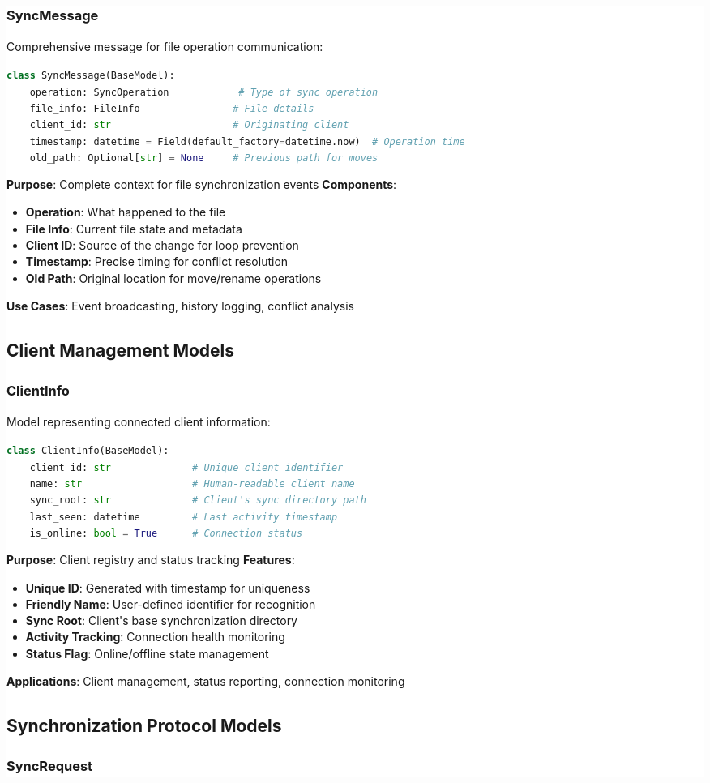 ### SyncMessage

Comprehensive message for file operation communication:

```python
class SyncMessage(BaseModel):
    operation: SyncOperation            # Type of sync operation
    file_info: FileInfo                # File details
    client_id: str                     # Originating client
    timestamp: datetime = Field(default_factory=datetime.now)  # Operation time
    old_path: Optional[str] = None     # Previous path for moves
```

**Purpose**: Complete context for file synchronization events
**Components**:

- **Operation**: What happened to the file
- **File Info**: Current file state and metadata
- **Client ID**: Source of the change for loop prevention
- **Timestamp**: Precise timing for conflict resolution
- **Old Path**: Original location for move/rename operations

**Use Cases**: Event broadcasting, history logging, conflict analysis

## Client Management Models

### ClientInfo

Model representing connected client information:

```python
class ClientInfo(BaseModel):
    client_id: str              # Unique client identifier
    name: str                   # Human-readable client name
    sync_root: str              # Client's sync directory path
    last_seen: datetime         # Last activity timestamp
    is_online: bool = True      # Connection status
```

**Purpose**: Client registry and status tracking
**Features**:

- **Unique ID**: Generated with timestamp for uniqueness
- **Friendly Name**: User-defined identifier for recognition
- **Sync Root**: Client's base synchronization directory
- **Activity Tracking**: Connection health monitoring
- **Status Flag**: Online/offline state management

**Applications**: Client management, status reporting, connection monitoring

## Synchronization Protocol Models

### SyncRequest
